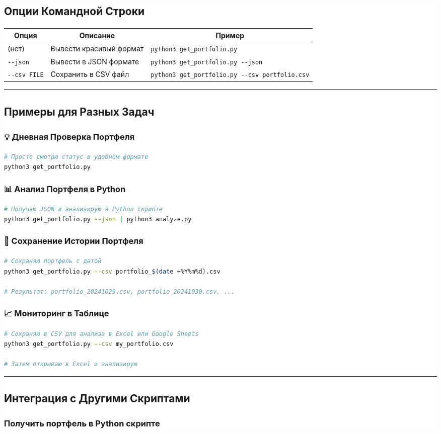 
## Опции Командной Строки

| Опция | Описание | Пример |
|-------|---------|--------|
| (нет) | Вывести красивый формат | `python3 get_portfolio.py` |
| `--json` | Вывести в JSON формате | `python3 get_portfolio.py --json` |
| `--csv FILE` | Сохранить в CSV файл | `python3 get_portfolio.py --csv portfolio.csv` |

---

## Примеры для Разных Задач

### 💡 Дневная Проверка Портфеля

```bash
# Просто смотрю статус в удобном формате
python3 get_portfolio.py
```

### 📊 Анализ Портфеля в Python

```bash
# Получаю JSON и анализирую в Python скрипте
python3 get_portfolio.py --json | python3 analyze.py
```

### 💾 Сохранение Истории Портфеля

```bash
# Сохраняю портфель с датой
python3 get_portfolio.py --csv portfolio_$(date +%Y%m%d).csv

# Результат: portfolio_20241029.csv, portfolio_20241030.csv, ...
```

### 📈 Мониторинг в Таблице

```bash
# Сохраняю в CSV для анализа в Excel или Google Sheets
python3 get_portfolio.py --csv my_portfolio.csv

# Затем открываю в Excel и анализирую
```

---

## Интеграция с Другими Скриптами

### Получить портфель в Python скрипте
